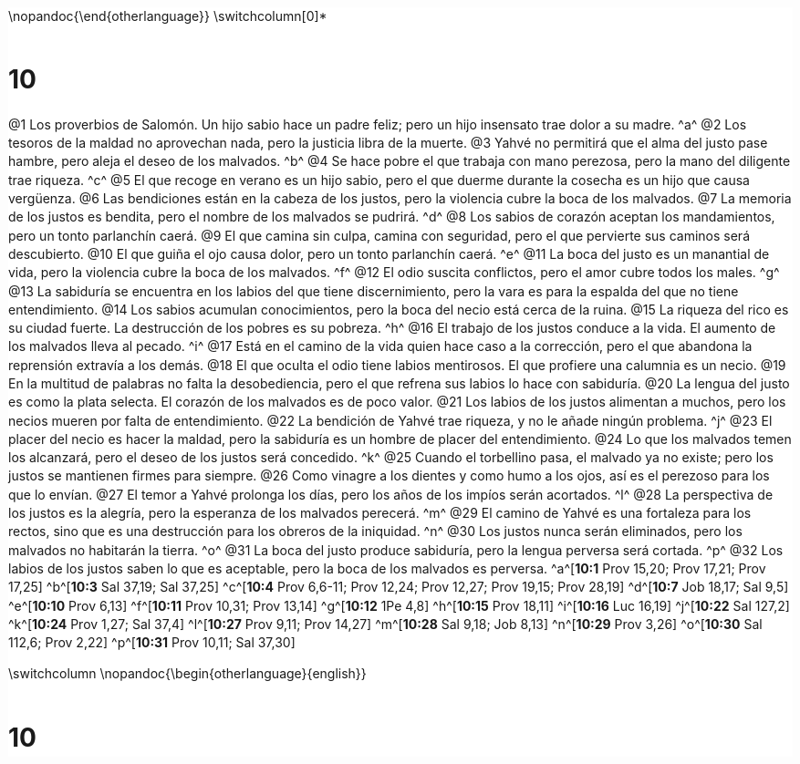 \nopandoc{\end{otherlanguage}}
\switchcolumn[0]*

# 10
@1 Los proverbios de Salomón. Un hijo sabio hace un padre feliz; pero un hijo insensato trae dolor a su madre. ^a^ @2 Los tesoros de la maldad no aprovechan nada, pero la justicia libra de la muerte. @3 Yahvé no permitirá que el alma del justo pase hambre, pero aleja el deseo de los malvados. ^b^ @4 Se hace pobre el que trabaja con mano perezosa, pero la mano del diligente trae riqueza. ^c^ @5 El que recoge en verano es un hijo sabio, pero el que duerme durante la cosecha es un hijo que causa vergüenza. @6 Las bendiciones están en la cabeza de los justos, pero la violencia cubre la boca de los malvados. @7 La memoria de los justos es bendita, pero el nombre de los malvados se pudrirá. ^d^ @8 Los sabios de corazón aceptan los mandamientos, pero un tonto parlanchín caerá. @9 El que camina sin culpa, camina con seguridad, pero el que pervierte sus caminos será descubierto. @10 El que guiña el ojo causa dolor, pero un tonto parlanchín caerá. ^e^ @11 La boca del justo es un manantial de vida, pero la violencia cubre la boca de los malvados. ^f^ @12 El odio suscita conflictos, pero el amor cubre todos los males. ^g^ @13 La sabiduría se encuentra en los labios del que tiene discernimiento, pero la vara es para la espalda del que no tiene entendimiento. @14 Los sabios acumulan conocimientos, pero la boca del necio está cerca de la ruina. @15 La riqueza del rico es su ciudad fuerte. La destrucción de los pobres es su pobreza. ^h^ @16 El trabajo de los justos conduce a la vida. El aumento de los malvados lleva al pecado. ^i^ @17 Está en el camino de la vida quien hace caso a la corrección, pero el que abandona la reprensión extravía a los demás. @18 El que oculta el odio tiene labios mentirosos. El que profiere una calumnia es un necio. @19 En la multitud de palabras no falta la desobediencia, pero el que refrena sus labios lo hace con sabiduría. @20 La lengua del justo es como la plata selecta. El corazón de los malvados es de poco valor. @21 Los labios de los justos alimentan a muchos, pero los necios mueren por falta de entendimiento. @22 La bendición de Yahvé trae riqueza, y no le añade ningún problema. ^j^ @23 El placer del necio es hacer la maldad, pero la sabiduría es un hombre de placer del entendimiento. @24 Lo que los malvados temen los alcanzará, pero el deseo de los justos será concedido. ^k^ @25 Cuando el torbellino pasa, el malvado ya no existe; pero los justos se mantienen firmes para siempre. @26 Como vinagre a los dientes y como humo a los ojos, así es el perezoso para los que lo envían. @27 El temor a Yahvé prolonga los días, pero los años de los impíos serán acortados. ^l^ @28 La perspectiva de los justos es la alegría, pero la esperanza de los malvados perecerá. ^m^ @29 El camino de Yahvé es una fortaleza para los rectos, sino que es una destrucción para los obreros de la iniquidad. ^n^ @30 Los justos nunca serán eliminados, pero los malvados no habitarán la tierra. ^o^ @31 La boca del justo produce sabiduría, pero la lengua perversa será cortada. ^p^ @32 Los labios de los justos saben lo que es aceptable, pero la boca de los malvados es perversa.
^a^[**10:1** Prov 15,20; Prov 17,21; Prov 17,25] ^b^[**10:3** Sal 37,19; Sal 37,25] ^c^[**10:4** Prov 6,6-11; Prov 12,24; Prov 12,27; Prov 19,15; Prov 28,19] ^d^[**10:7** Job 18,17; Sal 9,5] ^e^[**10:10** Prov 6,13] ^f^[**10:11** Prov 10,31; Prov 13,14] ^g^[**10:12** 1Pe 4,8] ^h^[**10:15** Prov 18,11] ^i^[**10:16** Luc 16,19] ^j^[**10:22** Sal 127,2] ^k^[**10:24** Prov 1,27; Sal 37,4] ^l^[**10:27** Prov 9,11; Prov 14,27] ^m^[**10:28** Sal 9,18; Job 8,13] ^n^[**10:29** Prov 3,26] ^o^[**10:30** Sal 112,6; Prov 2,22] ^p^[**10:31** Prov 10,11; Sal 37,30]

\switchcolumn
\nopandoc{\begin{otherlanguage}{english}}

# 10